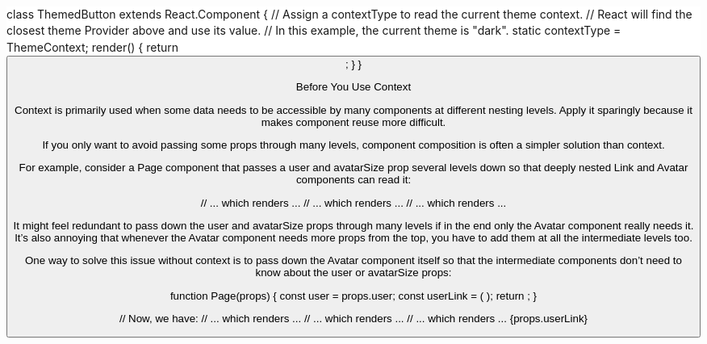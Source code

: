 class ThemedButton extends React.Component {
  // Assign a contextType to read the current theme context.
  // React will find the closest theme Provider above and use its value.
  // In this example, the current theme is "dark".
  static contextType = ThemeContext;
  render() {
    return <Button theme={this.context} />;
  }
}

Before You Use Context

Context is primarily used when some data needs to be accessible by many components at different nesting levels. Apply it sparingly because it makes component reuse more difficult.

If you only want to avoid passing some props through many levels, component composition is often a simpler solution than context.

For example, consider a Page component that passes a user and avatarSize prop several levels down so that deeply nested Link and Avatar components can read it:

<Page user={user} avatarSize={avatarSize} />
// ... which renders ...
<PageLayout user={user} avatarSize={avatarSize} />
// ... which renders ...
<NavigationBar user={user} avatarSize={avatarSize} />
// ... which renders ...
<Link href={user.permalink}>
  <Avatar user={user} size={avatarSize} />
</Link>

It might feel redundant to pass down the user and avatarSize props through many levels if in the end only the Avatar component really needs it. It’s also annoying that whenever the Avatar component needs more props from the top, you have to add them at all the intermediate levels too.

One way to solve this issue without context is to pass down the Avatar component itself so that the intermediate components don’t need to know about the user or avatarSize props:

function Page(props) {
  const user = props.user;
  const userLink = (
    <Link href={user.permalink}>
      <Avatar user={user} size={props.avatarSize} />
    </Link>
  );
  return <PageLayout userLink={userLink} />;
}

// Now, we have:
<Page user={user} avatarSize={avatarSize} />
// ... which renders ...
<PageLayout userLink={...} />
// ... which renders ...
<NavigationBar userLink={...} />
// ... which renders ...
{props.userLink}
